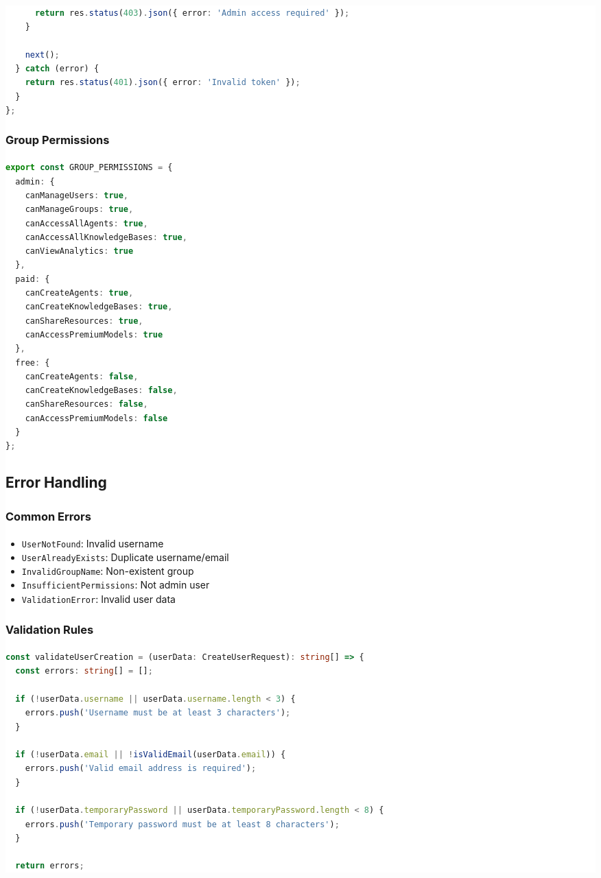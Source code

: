 ```typescript
      return res.status(403).json({ error: 'Admin access required' });
    }

    next();
  } catch (error) {
    return res.status(401).json({ error: 'Invalid token' });
  }
};
```

### Group Permissions
```typescript
export const GROUP_PERMISSIONS = {
  admin: {
    canManageUsers: true,
    canManageGroups: true,
    canAccessAllAgents: true,
    canAccessAllKnowledgeBases: true,
    canViewAnalytics: true
  },
  paid: {
    canCreateAgents: true,
    canCreateKnowledgeBases: true,
    canShareResources: true,
    canAccessPremiumModels: true
  },
  free: {
    canCreateAgents: false,
    canCreateKnowledgeBases: false,
    canShareResources: false,
    canAccessPremiumModels: false
  }
};
```

## Error Handling

### Common Errors
- `UserNotFound`: Invalid username
- `UserAlreadyExists`: Duplicate username/email
- `InvalidGroupName`: Non-existent group
- `InsufficientPermissions`: Not admin user
- `ValidationError`: Invalid user data

### Validation Rules
```typescript
const validateUserCreation = (userData: CreateUserRequest): string[] => {
  const errors: string[] = [];
  
  if (!userData.username || userData.username.length < 3) {
    errors.push('Username must be at least 3 characters');
  }
  
  if (!userData.email || !isValidEmail(userData.email)) {
    errors.push('Valid email address is required');
  }
  
  if (!userData.temporaryPassword || userData.temporaryPassword.length < 8) {
    errors.push('Temporary password must be at least 8 characters');
  }
  
  return errors;
```